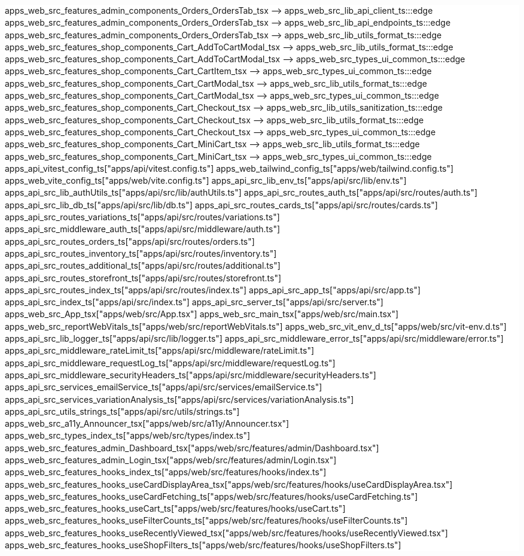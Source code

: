   apps_web_src_features_admin_components_Orders_OrdersTab_tsx --> apps_web_src_lib_api_client_ts:::edge
  apps_web_src_features_admin_components_Orders_OrdersTab_tsx --> apps_web_src_lib_api_endpoints_ts:::edge
  apps_web_src_features_admin_components_Orders_OrdersTab_tsx --> apps_web_src_lib_utils_format_ts:::edge
  apps_web_src_features_shop_components_Cart_AddToCartModal_tsx --> apps_web_src_lib_utils_format_ts:::edge
  apps_web_src_features_shop_components_Cart_AddToCartModal_tsx --> apps_web_src_types_ui_common_ts:::edge
  apps_web_src_features_shop_components_Cart_CartItem_tsx --> apps_web_src_types_ui_common_ts:::edge
  apps_web_src_features_shop_components_Cart_CartModal_tsx --> apps_web_src_lib_utils_format_ts:::edge
  apps_web_src_features_shop_components_Cart_CartModal_tsx --> apps_web_src_types_ui_common_ts:::edge
  apps_web_src_features_shop_components_Cart_Checkout_tsx --> apps_web_src_lib_utils_sanitization_ts:::edge
  apps_web_src_features_shop_components_Cart_Checkout_tsx --> apps_web_src_lib_utils_format_ts:::edge
  apps_web_src_features_shop_components_Cart_Checkout_tsx --> apps_web_src_types_ui_common_ts:::edge
  apps_web_src_features_shop_components_Cart_MiniCart_tsx --> apps_web_src_lib_utils_format_ts:::edge
  apps_web_src_features_shop_components_Cart_MiniCart_tsx --> apps_web_src_types_ui_common_ts:::edge
  apps_api_vitest_config_ts["apps/api/vitest.config.ts"]
  apps_web_tailwind_config_ts["apps/web/tailwind.config.ts"]
  apps_web_vite_config_ts["apps/web/vite.config.ts"]
  apps_api_src_lib_env_ts["apps/api/src/lib/env.ts"]
  apps_api_src_lib_authUtils_ts["apps/api/src/lib/authUtils.ts"]
  apps_api_src_routes_auth_ts["apps/api/src/routes/auth.ts"]
  apps_api_src_lib_db_ts["apps/api/src/lib/db.ts"]
  apps_api_src_routes_cards_ts["apps/api/src/routes/cards.ts"]
  apps_api_src_routes_variations_ts["apps/api/src/routes/variations.ts"]
  apps_api_src_middleware_auth_ts["apps/api/src/middleware/auth.ts"]
  apps_api_src_routes_orders_ts["apps/api/src/routes/orders.ts"]
  apps_api_src_routes_inventory_ts["apps/api/src/routes/inventory.ts"]
  apps_api_src_routes_additional_ts["apps/api/src/routes/additional.ts"]
  apps_api_src_routes_storefront_ts["apps/api/src/routes/storefront.ts"]
  apps_api_src_routes_index_ts["apps/api/src/routes/index.ts"]
  apps_api_src_app_ts["apps/api/src/app.ts"]
  apps_api_src_index_ts["apps/api/src/index.ts"]
  apps_api_src_server_ts["apps/api/src/server.ts"]
  apps_web_src_App_tsx["apps/web/src/App.tsx"]
  apps_web_src_main_tsx["apps/web/src/main.tsx"]
  apps_web_src_reportWebVitals_ts["apps/web/src/reportWebVitals.ts"]
  apps_web_src_vit_env_d_ts["apps/web/src/vit-env.d.ts"]
  apps_api_src_lib_logger_ts["apps/api/src/lib/logger.ts"]
  apps_api_src_middleware_error_ts["apps/api/src/middleware/error.ts"]
  apps_api_src_middleware_rateLimit_ts["apps/api/src/middleware/rateLimit.ts"]
  apps_api_src_middleware_requestLog_ts["apps/api/src/middleware/requestLog.ts"]
  apps_api_src_middleware_securityHeaders_ts["apps/api/src/middleware/securityHeaders.ts"]
  apps_api_src_services_emailService_ts["apps/api/src/services/emailService.ts"]
  apps_api_src_services_variationAnalysis_ts["apps/api/src/services/variationAnalysis.ts"]
  apps_api_src_utils_strings_ts["apps/api/src/utils/strings.ts"]
  apps_web_src_a11y_Announcer_tsx["apps/web/src/a11y/Announcer.tsx"]
  apps_web_src_types_index_ts["apps/web/src/types/index.ts"]
  apps_web_src_features_admin_Dashboard_tsx["apps/web/src/features/admin/Dashboard.tsx"]
  apps_web_src_features_admin_Login_tsx["apps/web/src/features/admin/Login.tsx"]
  apps_web_src_features_hooks_index_ts["apps/web/src/features/hooks/index.ts"]
  apps_web_src_features_hooks_useCardDisplayArea_tsx["apps/web/src/features/hooks/useCardDisplayArea.tsx"]
  apps_web_src_features_hooks_useCardFetching_ts["apps/web/src/features/hooks/useCardFetching.ts"]
  apps_web_src_features_hooks_useCart_ts["apps/web/src/features/hooks/useCart.ts"]
  apps_web_src_features_hooks_useFilterCounts_ts["apps/web/src/features/hooks/useFilterCounts.ts"]
  apps_web_src_features_hooks_useRecentlyViewed_tsx["apps/web/src/features/hooks/useRecentlyViewed.tsx"]
  apps_web_src_features_hooks_useShopFilters_ts["apps/web/src/features/hooks/useShopFilters.ts"]